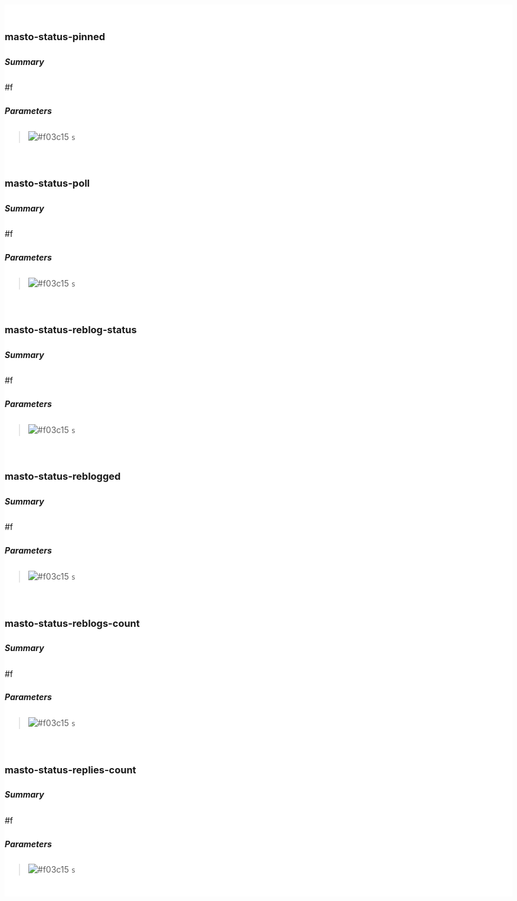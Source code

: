 <br />

### masto-status-pinned
##### Summary
#f
##### Parameters
> ![#f03c15](https://placehold.it/15/f03c15/000000?text=+) `s` <br />

<br />

### masto-status-poll
##### Summary
#f
##### Parameters
> ![#f03c15](https://placehold.it/15/f03c15/000000?text=+) `s` <br />

<br />

### masto-status-reblog-status
##### Summary
#f
##### Parameters
> ![#f03c15](https://placehold.it/15/f03c15/000000?text=+) `s` <br />

<br />

### masto-status-reblogged
##### Summary
#f
##### Parameters
> ![#f03c15](https://placehold.it/15/f03c15/000000?text=+) `s` <br />

<br />

### masto-status-reblogs-count
##### Summary
#f
##### Parameters
> ![#f03c15](https://placehold.it/15/f03c15/000000?text=+) `s` <br />

<br />

### masto-status-replies-count
##### Summary
#f
##### Parameters
> ![#f03c15](https://placehold.it/15/f03c15/000000?text=+) `s` <br />

<br />
